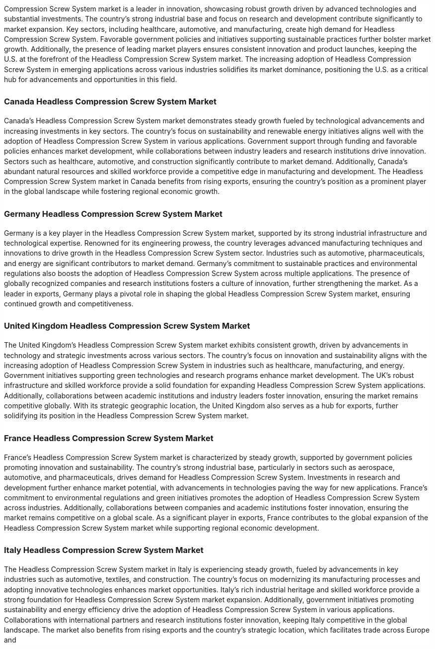 Compression Screw System market is a leader in innovation, showcasing robust growth driven by advanced technologies and substantial investments. The country&rsquo;s strong industrial base and focus on research and development contribute significantly to market expansion. Key sectors, including healthcare, automotive, and manufacturing, create high demand for Headless Compression Screw System. Favorable government policies and initiatives supporting sustainable practices further bolster market growth. Additionally, the presence of leading market players ensures consistent innovation and product launches, keeping the U.S. at the forefront of the Headless Compression Screw System market. The increasing adoption of Headless Compression Screw System in emerging applications across various industries solidifies its market dominance, positioning the U.S. as a critical hub for advancements and opportunities in this field.</p><h3>Canada Headless Compression Screw System Market</h3><p>Canada&rsquo;s Headless Compression Screw System market demonstrates steady growth fueled by technological advancements and increasing investments in key sectors. The country&rsquo;s focus on sustainability and renewable energy initiatives aligns well with the adoption of Headless Compression Screw System in various applications. Government support through funding and favorable policies enhances market development, while collaborations between industry leaders and research institutions drive innovation. Sectors such as healthcare, automotive, and construction significantly contribute to market demand. Additionally, Canada&rsquo;s abundant natural resources and skilled workforce provide a competitive edge in manufacturing and development. The Headless Compression Screw System market in Canada benefits from rising exports, ensuring the country&rsquo;s position as a prominent player in the global landscape while fostering regional economic growth.</p><h3>Germany Headless Compression Screw System Market</h3><p>Germany is a key player in the Headless Compression Screw System market, supported by its strong industrial infrastructure and technological expertise. Renowned for its engineering prowess, the country leverages advanced manufacturing techniques and innovations to drive growth in the Headless Compression Screw System sector. Industries such as automotive, pharmaceuticals, and energy are significant contributors to market demand. Germany&rsquo;s commitment to sustainable practices and environmental regulations also boosts the adoption of Headless Compression Screw System across multiple applications. The presence of globally recognized companies and research institutions fosters a culture of innovation, further strengthening the market. As a leader in exports, Germany plays a pivotal role in shaping the global Headless Compression Screw System market, ensuring continued growth and competitiveness.</p><h3>United Kingdom Headless Compression Screw System Market</h3><p>The United Kingdom&rsquo;s Headless Compression Screw System market exhibits consistent growth, driven by advancements in technology and strategic investments across various sectors. The country&rsquo;s focus on innovation and sustainability aligns with the increasing adoption of Headless Compression Screw System in industries such as healthcare, manufacturing, and energy. Government initiatives supporting green technologies and research programs enhance market development. The UK&rsquo;s robust infrastructure and skilled workforce provide a solid foundation for expanding Headless Compression Screw System applications. Additionally, collaborations between academic institutions and industry leaders foster innovation, ensuring the market remains competitive globally. With its strategic geographic location, the United Kingdom also serves as a hub for exports, further solidifying its position in the Headless Compression Screw System market.</p><h3>France Headless Compression Screw System Market</h3><p>France&rsquo;s Headless Compression Screw System market is characterized by steady growth, supported by government policies promoting innovation and sustainability. The country&rsquo;s strong industrial base, particularly in sectors such as aerospace, automotive, and pharmaceuticals, drives demand for Headless Compression Screw System. Investments in research and development further enhance market potential, with advancements in technologies paving the way for new applications. France&rsquo;s commitment to environmental regulations and green initiatives promotes the adoption of Headless Compression Screw System across industries. Additionally, collaborations between companies and academic institutions foster innovation, ensuring the market remains competitive on a global scale. As a significant player in exports, France contributes to the global expansion of the Headless Compression Screw System market while supporting regional economic development.</p><h3>Italy Headless Compression Screw System Market</h3><p>The Headless Compression Screw System market in Italy is experiencing steady growth, fueled by advancements in key industries such as automotive, textiles, and construction. The country&rsquo;s focus on modernizing its manufacturing processes and adopting innovative technologies enhances market opportunities. Italy&rsquo;s rich industrial heritage and skilled workforce provide a strong foundation for Headless Compression Screw System market expansion. Additionally, government initiatives promoting sustainability and energy efficiency drive the adoption of Headless Compression Screw System in various applications. Collaborations with international partners and research institutions foster innovation, keeping Italy competitive in the global landscape. The market also benefits from rising exports and the country&rsquo;s strategic location, which facilitates trade across Europe and